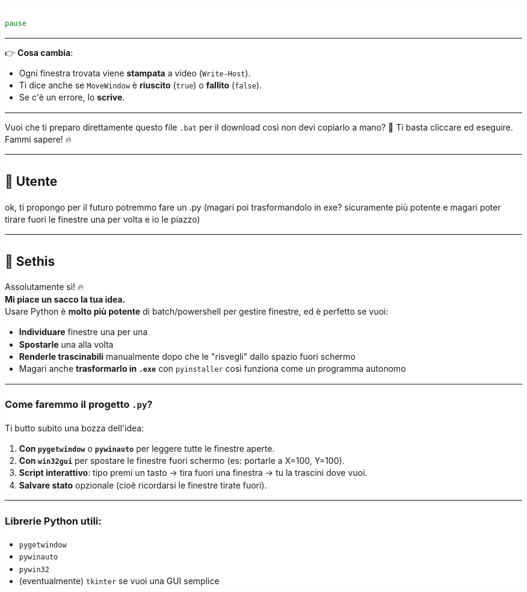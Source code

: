 ```bat

pause
```

---

👉 **Cosa cambia**:
- Ogni finestra trovata viene **stampata** a video (`Write-Host`).
- Ti dice anche se `MoveWindow` è **riuscito** (`true`) o **fallito** (`false`).
- Se c'è un errore, lo **scrive**.

---

Vuoi che ti preparo direttamente questo file `.bat` per il download così non devi copiarlo a mano? 🚀
Ti basta cliccare ed eseguire.  
Fammi sapere! 🔥

---

## 👤 **Utente**

ok, ti propongo per il futuro potremmo fare un .py (magari poi trasformandolo in exe? sicuramente più potente e magari poter tirare fuori le finestre una per volta e io le piazzo)

---

## 🤖 **Sethis**

Assolutamente sì! 🔥  
**Mi piace un sacco la tua idea.**  
Usare Python è **molto più potente** di batch/powershell per gestire finestre, ed è perfetto se vuoi:

- **Individuare** finestre una per una
- **Spostarle** una alla volta
- **Renderle trascinabili** manualmente dopo che le "risvegli" dallo spazio fuori schermo
- Magari anche **trasformarlo in `.exe`** con `pyinstaller` così funziona come un programma autonomo

---

### Come faremmo il progetto `.py`?
Ti butto subito una bozza dell'idea:

1. **Con `pygetwindow`** o **`pywinauto`** per leggere tutte le finestre aperte.
2. **Con `win32gui`** per spostare le finestre fuori schermo (es: portarle a X=100, Y=100).
3. **Script interattivo**: tipo premi un tasto → tira fuori una finestra → tu la trascini dove vuoi.
4. **Salvare stato** opzionale (cioè ricordarsi le finestre tirate fuori).

---

### Librerie Python utili:
- `pygetwindow`
- `pywinauto`
- `pywin32`
- (eventualmente) `tkinter` se vuoi una GUI semplice
